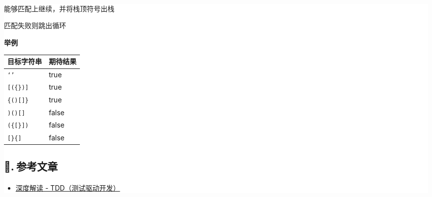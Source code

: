 能够匹配上继续，并将栈顶符号出栈

匹配失败则跳出循环

**举例**

| 目标字符串   | 期待结果 |
| :--------- | :------ |
| `‘’`       | true    |
| `[({})]`   | true    |
| `{()[]}`   | true    |
| `)()[]`    | false   |
| `({[}])`   | false   |
| `[}{]`	   | false   |

## 🌟. 参考文章

- [深度解读 - TDD（测试驱动开发）](https://www.jianshu.com/p/62f16cd4fef3)
